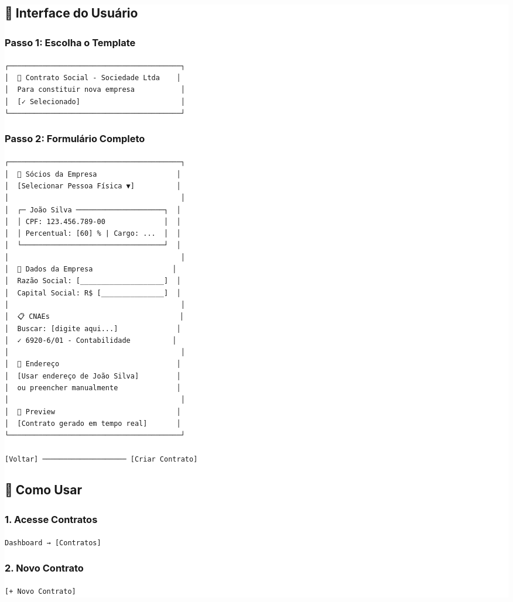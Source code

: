 ## 📱 Interface do Usuário

### **Passo 1: Escolha o Template**
```
┌─────────────────────────────────────────┐
│  📄 Contrato Social - Sociedade Ltda    │
│  Para constituir nova empresa           │
│  [✓ Selecionado]                        │
└─────────────────────────────────────────┘
```

### **Passo 2: Formulário Completo**
```
┌─────────────────────────────────────────┐
│  👤 Sócios da Empresa                   │
│  [Selecionar Pessoa Física ▼]          │
│                                         │
│  ┌─ João Silva ─────────────────────┐  │
│  │ CPF: 123.456.789-00              │  │
│  │ Percentual: [60] % | Cargo: ...  │  │
│  └──────────────────────────────────┘  │
│                                         │
│  🏢 Dados da Empresa                   │
│  Razão Social: [____________________]  │
│  Capital Social: R$ [_______________]  │
│                                         │
│  📋 CNAEs                               │
│  Buscar: [digite aqui...]              │
│  ✓ 6920-6/01 - Contabilidade          │
│                                         │
│  📍 Endereço                            │
│  [Usar endereço de João Silva]         │
│  ou preencher manualmente              │
│                                         │
│  📄 Preview                             │
│  [Contrato gerado em tempo real]       │
└─────────────────────────────────────────┘

[Voltar] ──────────────────── [Criar Contrato]
```

## 🚀 Como Usar

### **1. Acesse Contratos**
```
Dashboard → [Contratos]
```

### **2. Novo Contrato**
```
[+ Novo Contrato]
```
